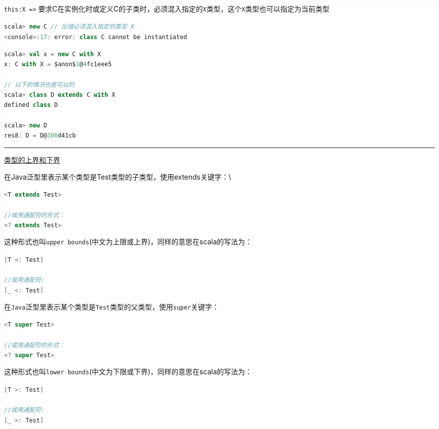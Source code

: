 `this:X =>` 要求C在实例化时或定义C的子类时，必须混入指定的`X`类型，这个`X`类型也可以指定为当前类型

```scala
scala> new C // 出错必须混入指定的类型 X
<console>:17: error: class C cannot be instantiated
```

```scala
scala> val x = new C with X
x: C with X = $anon$1@4fc1eee5

// 以下的情况也是可以的
scala> class D extends C with X
defined class D

scala> new D
res8: D = D@386d41cb
```

---

[类型的上界和下界](https://hongjiang.info/scala-upper-bounds-and-lower-bounds/)

在Java泛型里表示某个类型是Test类型的子类型，使用extends关键字：\

```java
<T extends Test>

//或用通配符的形式：
<? extends Test>
```

这种形式也叫`upper bounds`(中文为上限或上界)，同样的意思在scala的写法为：

```scala
[T <: Test]

//或用通配符:
[_ <: Test]
```

在`Java`泛型里表示某个类型是`Test`类型的父类型，使用`super`关键字：

```java
<T super Test>

//或用通配符的形式：
<? super Test>
```

这种形式也叫`lower bounds`(中文为下限或下界)，同样的意思在scala的写法为：

```scala
[T >: Test]

//或用通配符:
[_ >: Test]
```
